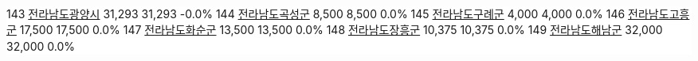   <tr class="item">
    <td>143</td>
    <td><a href="/apt/전라남도광양시">전라남도광양시</a></td>
    <td>31,293</td>
    <td>31,293</td>
    <td>-0.0%</td>
  </tr>

  <tr class="item">
    <td>144</td>
    <td><a href="/apt/전라남도곡성군">전라남도곡성군</a></td>
    <td>8,500</td>
    <td>8,500</td>
    <td>0.0%</td>
  </tr>

  <tr class="item">
    <td>145</td>
    <td><a href="/apt/전라남도구례군">전라남도구례군</a></td>
    <td>4,000</td>
    <td>4,000</td>
    <td>0.0%</td>
  </tr>

  <tr class="item">
    <td>146</td>
    <td><a href="/apt/전라남도고흥군">전라남도고흥군</a></td>
    <td>17,500</td>
    <td>17,500</td>
    <td>0.0%</td>
  </tr>

  <tr class="item">
    <td>147</td>
    <td><a href="/apt/전라남도화순군">전라남도화순군</a></td>
    <td>13,500</td>
    <td>13,500</td>
    <td>0.0%</td>
  </tr>

  <tr class="item">
    <td>148</td>
    <td><a href="/apt/전라남도장흥군">전라남도장흥군</a></td>
    <td>10,375</td>
    <td>10,375</td>
    <td>0.0%</td>
  </tr>

  <tr class="item">
    <td>149</td>
    <td><a href="/apt/전라남도해남군">전라남도해남군</a></td>
    <td>32,000</td>
    <td>32,000</td>
    <td>0.0%</td>
  </tr>
